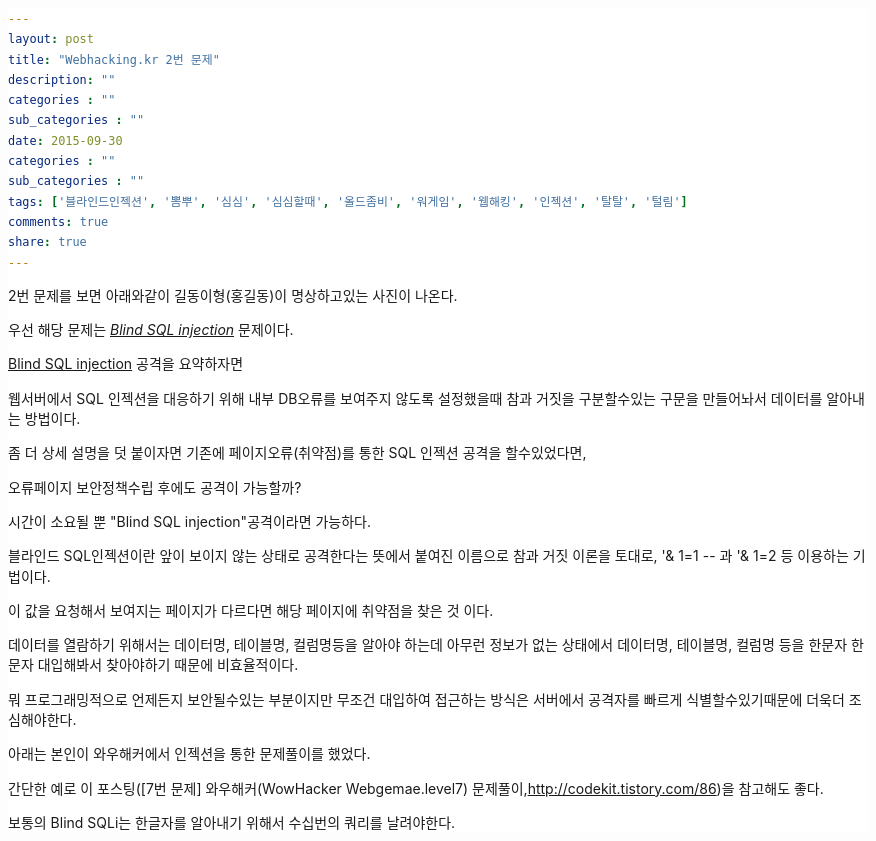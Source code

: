 ```yaml
---
layout: post
title: "Webhacking.kr 2번 문제"
description: ""
categories : ""
sub_categories : ""
date: 2015-09-30
categories : ""
sub_categories : ""
tags: ['블라인드인젝션', '뽐뿌', '심심', '심심할때', '올드좀비', '워게임', '웹해킹', '인젝션', '탈탈', '털림']
comments: true
share: true
---
```


2번 문제를 보면 아래와같이 길동이형(홍길동)이 명상하고있는 사진이 나온다.

  

우선 해당 문제는 _[Blind SQL injection](https://en.wikipedia.org/wiki/SQL_injection)_
문제이다.

[Blind SQL injection](https://www.owasp.org/index.php/Blind_SQL_Injection) 공격을
요약하자면

웹서버에서 SQL 인젝션을 대응하기 위해 내부 DB오류를 보여주지 않도록 설정했을때 참과 거짓을 구분할수있는 구문을 만들어놔서 데이터를
알아내는 방법이다.

  

좀 더 상세 설명을 덧 붙이자면 기존에 페이지오류(취약점)를 통한 SQL 인젝션 공격을 할수있었다면,

오류페이지 보안정책수립 후에도 공격이 가능할까?

  

시간이 소요될 뿐 "Blind SQL injection"공격이라면 가능하다.

블라인드 SQL인젝션이란 앞이 보이지 않는 상태로 공격한다는 뜻에서 붙여진 이름으로 참과 거짓 이론을 토대로, '& 1=1 -- 과 '&
1=2 등 이용하는 기법이다.

  

이 값을 요청해서 보여지는 페이지가 다르다면 해당 페이지에 취약점을 찾은 것 이다.

데이터를 열람하기 위해서는 데이터명, 테이블명, 컬럼명등을 알아야 하는데 아무런 정보가 없는 상태에서 데이터명, 테이블명, 컬럼명 등을
한문자 한문자 대입해봐서 찾아야하기 때문에 비효율적이다.  
  
뭐 프로그래밍적으로 언제든지 보안될수있는 부분이지만 무조건 대입하여 접근하는 방식은 서버에서 공격자를 빠르게 식별할수있기때문에 더욱더
조심해야한다.

  

아래는 본인이 와우해커에서 인젝션을 통한 문제풀이를 했었다.

간단한 예로 이 포스팅([7번 문제] 와우해커(WowHacker Webgemae.level7)
문제풀이,http://codekit.tistory.com/86)을 참고해도 좋다.

  

보통의 Blind SQLi는 한글자를 알아내기 위해서 수십번의 쿼리를 날려야한다.
